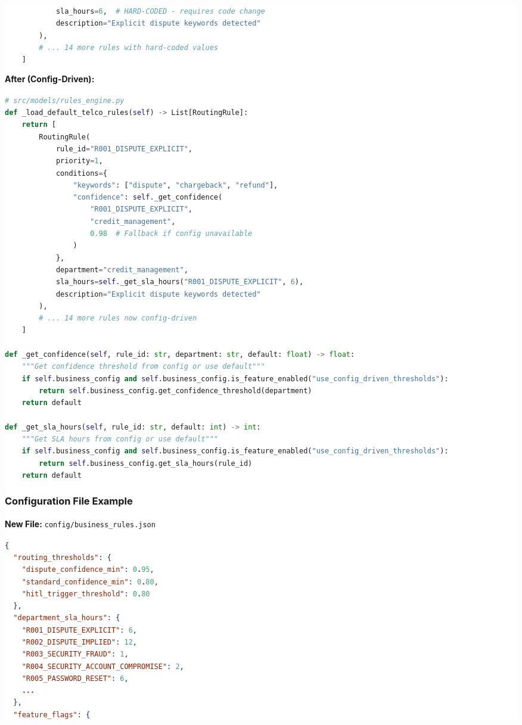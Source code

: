 ```python
            sla_hours=6,  # HARD-CODED - requires code change
            description="Explicit dispute keywords detected"
        ),
        # ... 14 more rules with hard-coded values
    ]
```

**After (Config-Driven):**
```python
# src/models/rules_engine.py
def _load_default_telco_rules(self) -> List[RoutingRule]:
    return [
        RoutingRule(
            rule_id="R001_DISPUTE_EXPLICIT",
            priority=1,
            conditions={
                "keywords": ["dispute", "chargeback", "refund"],
                "confidence": self._get_confidence(
                    "R001_DISPUTE_EXPLICIT",
                    "credit_management",
                    0.98  # Fallback if config unavailable
                )
            },
            department="credit_management",
            sla_hours=self._get_sla_hours("R001_DISPUTE_EXPLICIT", 6),
            description="Explicit dispute keywords detected"
        ),
        # ... 14 more rules now config-driven
    ]

def _get_confidence(self, rule_id: str, department: str, default: float) -> float:
    """Get confidence threshold from config or use default"""
    if self.business_config and self.business_config.is_feature_enabled("use_config_driven_thresholds"):
        return self.business_config.get_confidence_threshold(department)
    return default

def _get_sla_hours(self, rule_id: str, default: int) -> int:
    """Get SLA hours from config or use default"""
    if self.business_config and self.business_config.is_feature_enabled("use_config_driven_thresholds"):
        return self.business_config.get_sla_hours(rule_id)
    return default
```

### Configuration File Example

**New File:** `config/business_rules.json`
```json
{
  "routing_thresholds": {
    "dispute_confidence_min": 0.95,
    "standard_confidence_min": 0.80,
    "hitl_trigger_threshold": 0.80
  },
  "department_sla_hours": {
    "R001_DISPUTE_EXPLICIT": 6,
    "R002_DISPUTE_IMPLIED": 12,
    "R003_SECURITY_FRAUD": 1,
    "R004_SECURITY_ACCOUNT_COMPROMISE": 2,
    "R005_PASSWORD_RESET": 6,
    ...
  },
  "feature_flags": {
```